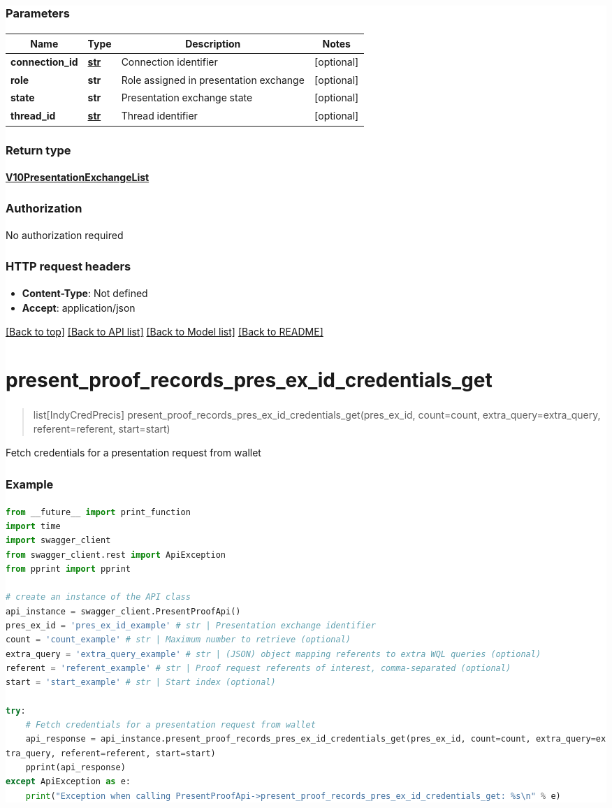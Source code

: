 ### Parameters

Name | Type | Description  | Notes
------------- | ------------- | ------------- | -------------
 **connection_id** | [**str**](.md)| Connection identifier | [optional] 
 **role** | **str**| Role assigned in presentation exchange | [optional] 
 **state** | **str**| Presentation exchange state | [optional] 
 **thread_id** | [**str**](.md)| Thread identifier | [optional] 

### Return type

[**V10PresentationExchangeList**](V10PresentationExchangeList.md)

### Authorization

No authorization required

### HTTP request headers

 - **Content-Type**: Not defined
 - **Accept**: application/json

[[Back to top]](#) [[Back to API list]](../README.md#documentation-for-api-endpoints) [[Back to Model list]](../README.md#documentation-for-models) [[Back to README]](../README.md)

# **present_proof_records_pres_ex_id_credentials_get**
> list[IndyCredPrecis] present_proof_records_pres_ex_id_credentials_get(pres_ex_id, count=count, extra_query=extra_query, referent=referent, start=start)

Fetch credentials for a presentation request from wallet

### Example
```python
from __future__ import print_function
import time
import swagger_client
from swagger_client.rest import ApiException
from pprint import pprint

# create an instance of the API class
api_instance = swagger_client.PresentProofApi()
pres_ex_id = 'pres_ex_id_example' # str | Presentation exchange identifier
count = 'count_example' # str | Maximum number to retrieve (optional)
extra_query = 'extra_query_example' # str | (JSON) object mapping referents to extra WQL queries (optional)
referent = 'referent_example' # str | Proof request referents of interest, comma-separated (optional)
start = 'start_example' # str | Start index (optional)

try:
    # Fetch credentials for a presentation request from wallet
    api_response = api_instance.present_proof_records_pres_ex_id_credentials_get(pres_ex_id, count=count, extra_query=extra_query, referent=referent, start=start)
    pprint(api_response)
except ApiException as e:
    print("Exception when calling PresentProofApi->present_proof_records_pres_ex_id_credentials_get: %s\n" % e)
```
